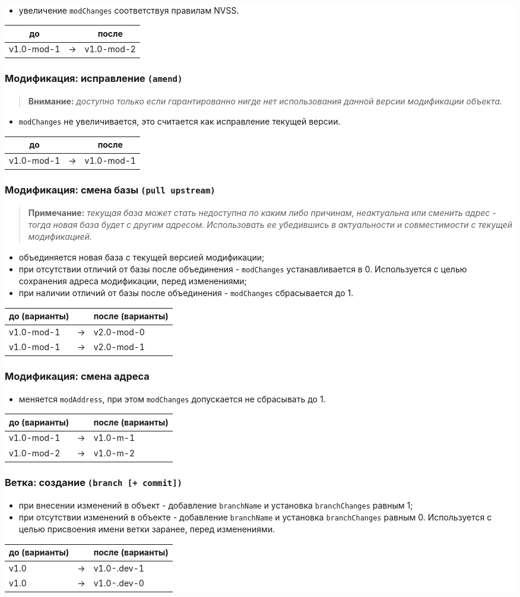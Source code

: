 * увеличение `modChanges` соответствуя правилам NVSS.

| до         |    | после      |
| ---------- | -- | ---------- |
| v1.0-mod-1 | →  | v1.0-mod-2 |

### Модификация: исправление `(amend)`

> **Внимание:** *доступно только если гарантированно нигде нет использования данной версии модификации объекта.*

* `modChanges` не увеличивается, это считается как исправление текущей версии.

| до         |    | после      |
| ---------- | -- | ---------- |
| v1.0-mod-1 | →  | v1.0-mod-1 |

### Модификация: смена базы `(pull upstream)`

> **Примечание:** *текущая база может стать недоступна по каким либо причинам, неактуальна или сменить адрес - тогда новая база будет с другим адресом. Использовать ее убедившись в актуальности и совместимости с текущей модификацией.*

* объединяется новая база с текущей версией модификации;
* при отсутствии отличий от базы после объединения - `modChanges` устанавливается в 0. Используется с целью сохранения адреса модификации, перед изменениями;
* при наличии отличий от базы после объединения - `modChanges` сбрасывается до 1.

| до (варианты) |    | после (варианты) |
| ------------- | -- | ---------------- |
| v1.0-mod-1    | →  | v2.0-mod-0       |
| v1.0-mod-1    | →  | v2.0-mod-1       |

### Модификация: смена адреса

* меняется `modAddress`, при этом `modChanges` допускается не сбрасывать до 1.

| до (варианты) |    | после (варианты) |
| ------------- | -- | ---------------- |
| v1.0-mod-1    | →  | v1.0-m-1         |
| v1.0-mod-2    | →  | v1.0-m-2         |

### Ветка: создание `(branch [+ commit])`

* при внесении изменений в объект - добавление `branchName` и установка `branchChanges` равным 1;
* при отсутствии изменений в объекте - добавление `branchName` и установка `branchChanges` равным 0. Используется с целью присвоения имени ветки заранее, перед изменениями.

| до (варианты) |    | после (варианты) |
| ------------- | -- | ---------------- |
| v1.0          | →  | v1.0-.dev-1      |
| v1.0          | →  | v1.0-.dev-0      |
